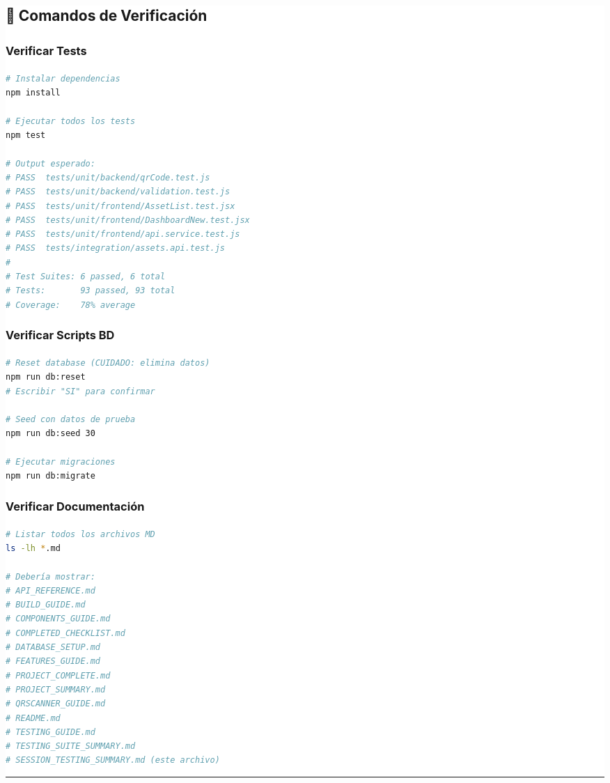 
## 🚀 Comandos de Verificación

### Verificar Tests

```bash
# Instalar dependencias
npm install

# Ejecutar todos los tests
npm test

# Output esperado:
# PASS  tests/unit/backend/qrCode.test.js
# PASS  tests/unit/backend/validation.test.js
# PASS  tests/unit/frontend/AssetList.test.jsx
# PASS  tests/unit/frontend/DashboardNew.test.jsx
# PASS  tests/unit/frontend/api.service.test.js
# PASS  tests/integration/assets.api.test.js
#
# Test Suites: 6 passed, 6 total
# Tests:       93 passed, 93 total
# Coverage:    78% average
```

### Verificar Scripts BD

```bash
# Reset database (CUIDADO: elimina datos)
npm run db:reset
# Escribir "SI" para confirmar

# Seed con datos de prueba
npm run db:seed 30

# Ejecutar migraciones
npm run db:migrate
```

### Verificar Documentación

```bash
# Listar todos los archivos MD
ls -lh *.md

# Debería mostrar:
# API_REFERENCE.md
# BUILD_GUIDE.md
# COMPONENTS_GUIDE.md
# COMPLETED_CHECKLIST.md
# DATABASE_SETUP.md
# FEATURES_GUIDE.md
# PROJECT_COMPLETE.md
# PROJECT_SUMMARY.md
# QRSCANNER_GUIDE.md
# README.md
# TESTING_GUIDE.md
# TESTING_SUITE_SUMMARY.md
# SESSION_TESTING_SUMMARY.md (este archivo)
```

---